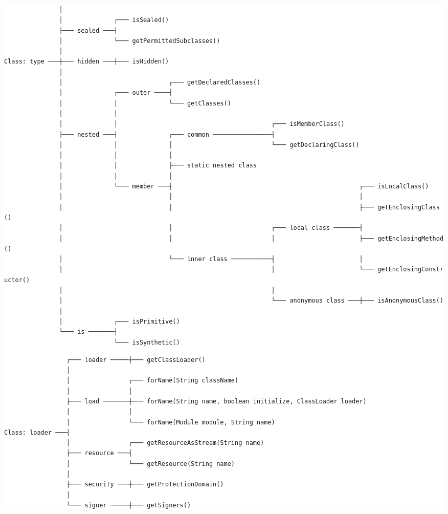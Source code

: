```text
               │
               │              ┌─── isSealed()
               ├─── sealed ───┤
               │              └─── getPermittedSubclasses()
               │
Class: type ───┼─── hidden ───┼─── isHidden()
               │
               │                             ┌─── getDeclaredClasses()
               │              ┌─── outer ────┤
               │              │              └─── getClasses()
               │              │
               │              │                                          ┌─── isMemberClass()
               ├─── nested ───┤              ┌─── common ────────────────┤
               │              │              │                           └─── getDeclaringClass()
               │              │              │
               │              │              ├─── static nested class
               │              │              │
               │              └─── member ───┤                                                   ┌─── isLocalClass()
               │                             │                                                   │
               │                             │                                                   ├─── getEnclosingClass()
               │                             │                           ┌─── local class ───────┤
               │                             │                           │                       ├─── getEnclosingMethod()
               │                             └─── inner class ───────────┤                       │
               │                                                         │                       └─── getEnclosingConstructor()
               │                                                         │
               │                                                         └─── anonymous class ───┼─── isAnonymousClass()
               │
               │              ┌─── isPrimitive()
               └─── is ───────┤
                              └─── isSynthetic()
```


```text
                 ┌─── loader ─────┼─── getClassLoader()
                 │
                 │                ┌─── forName(String className)
                 │                │
                 ├─── load ───────┼─── forName(String name, boolean initialize, ClassLoader loader)
                 │                │
                 │                └─── forName(Module module, String name)
Class: loader ───┤
                 │                ┌─── getResourceAsStream(String name)
                 ├─── resource ───┤
                 │                └─── getResource(String name)
                 │
                 ├─── security ───┼─── getProtectionDomain()
                 │
                 └─── signer ─────┼─── getSigners()
```

